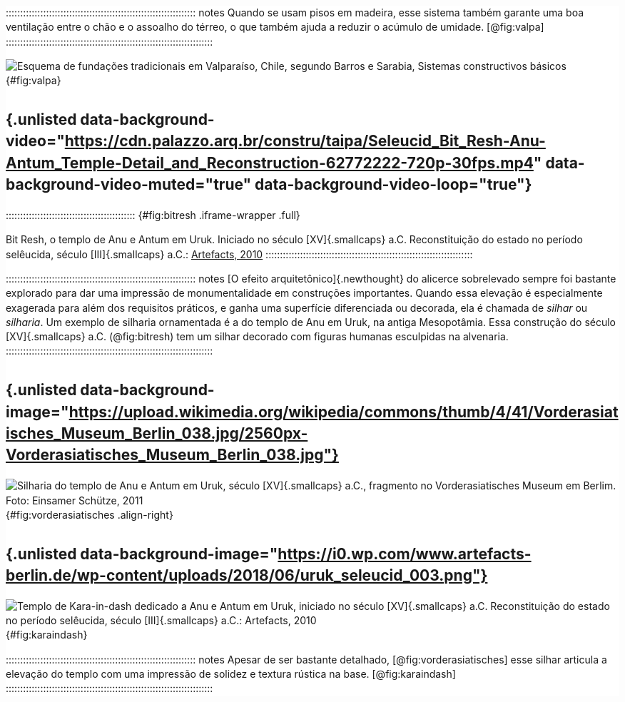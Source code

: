 :::::::::::::::::::::::::::::::::::::::::::::::::::::::::::::::::: notes
Quando se usam pisos em madeira, esse sistema também garante uma boa
ventilação entre o chão e o assoalho do térreo, o que também ajuda a
reduzir o acúmulo de umidade. [@fig:valpa]
::::::::::::::::::::::::::::::::::::::::::::::::::::::::::::::::::::::::

![Esquema de fundações tradicionais em Valparaíso, Chile, segundo Barros e Sarabia, *Sistemas constructivos básicos*](https://i.pinimg.com/originals/ed/15/c5/ed15c515c38988f1997f70bf7df8b1c5.jpg){#fig:valpa}

## {.unlisted data-background-video="https://cdn.palazzo.arq.br/constru/taipa/Seleucid_Bit_Resh-Anu-Antum_Temple-Detail_and_Reconstruction-62772222-720p-30fps.mp4" data-background-video-muted="true" data-background-video-loop="true"}

::::::::::::::::::::::::::::::::::::::::::::: {#fig:bitresh .iframe-wrapper .full}
<iframe src="https://player.vimeo.com/video/62772222?autoplay=0" frameborder="0" allow="autoplay; fullscreen; picture-in-picture" allowfullscreen></iframe>

Bit Resh, o templo de Anu e Antum em Uruk. Iniciado no século
[XV]{.smallcaps} a.C. Reconstituição do estado no período selêucida,
século [III]{.smallcaps} a.C.:
[Artefacts, 2010](http://www.artefacts-berlin.de/portfolio-item/uruk-visualisation-project-the-seleucid-period/)
::::::::::::::::::::::::::::::::::::::::::::::::::::::::::::::::::::::::

:::::::::::::::::::::::::::::::::::::::::::::::::::::::::::::::::: notes
[O efeito arquitetônico]{.newthought} do alicerce sobrelevado sempre foi
bastante explorado para dar uma impressão de monumentalidade em
construções importantes. Quando essa elevação é especialmente exagerada
para além dos requisitos práticos, e ganha uma superfície diferenciada
ou decorada, ela é chamada de *silhar* ou *silharia*. Um exemplo de
silharia ornamentada é a do templo de Anu em Uruk, na antiga
Mesopotâmia. Essa construção do século [XV]{.smallcaps} a.C.
(@fig:bitresh) tem um silhar decorado com figuras humanas esculpidas na
alvenaria.
::::::::::::::::::::::::::::::::::::::::::::::::::::::::::::::::::::::::

## {.unlisted data-background-image="https://upload.wikimedia.org/wikipedia/commons/thumb/4/41/Vorderasiatisches_Museum_Berlin_038.jpg/2560px-Vorderasiatisches_Museum_Berlin_038.jpg"}

![Silharia do templo de Anu e Antum em Uruk, século [XV]{.smallcaps} a.C., fragmento no Vorderasiatisches Museum em Berlim. Foto: [Einsamer Schütze, 2011](https://commons.wikimedia.org/wiki/File:Vorderasiatisches_Museum_Berlin_038.jpg)](https://upload.wikimedia.org/wikipedia/commons/thumb/4/41/Vorderasiatisches_Museum_Berlin_038.jpg/1280px-Vorderasiatisches_Museum_Berlin_038.jpg){#fig:vorderasiatisches .align-right}

## {.unlisted data-background-image="https://i0.wp.com/www.artefacts-berlin.de/wp-content/uploads/2018/06/uruk_seleucid_003.png"}

![Templo de Kara-in-dash dedicado a Anu e Antum em Uruk, iniciado no século [XV]{.smallcaps} a.C. Reconstituição do estado no período selêucida, século [III]{.smallcaps} a.C.: [Artefacts, 2010](http://www.artefacts-berlin.de/portfolio-item/uruk-visualisation-project-the-seleucid-period/)](https://i0.wp.com/www.artefacts-berlin.de/wp-content/uploads/2018/06/uruk_seleucid_003.png){#fig:karaindash}

:::::::::::::::::::::::::::::::::::::::::::::::::::::::::::::::::: notes
Apesar de ser bastante detalhado, [@fig:vorderasiatisches] esse silhar
articula a elevação do templo com uma impressão de solidez e textura
rústica na base. [@fig:karaindash]
::::::::::::::::::::::::::::::::::::::::::::::::::::::::::::::::::::::::


[*O decurso do império*]: https://pt.wikipedia.org/wiki/O_Curso_do_Império